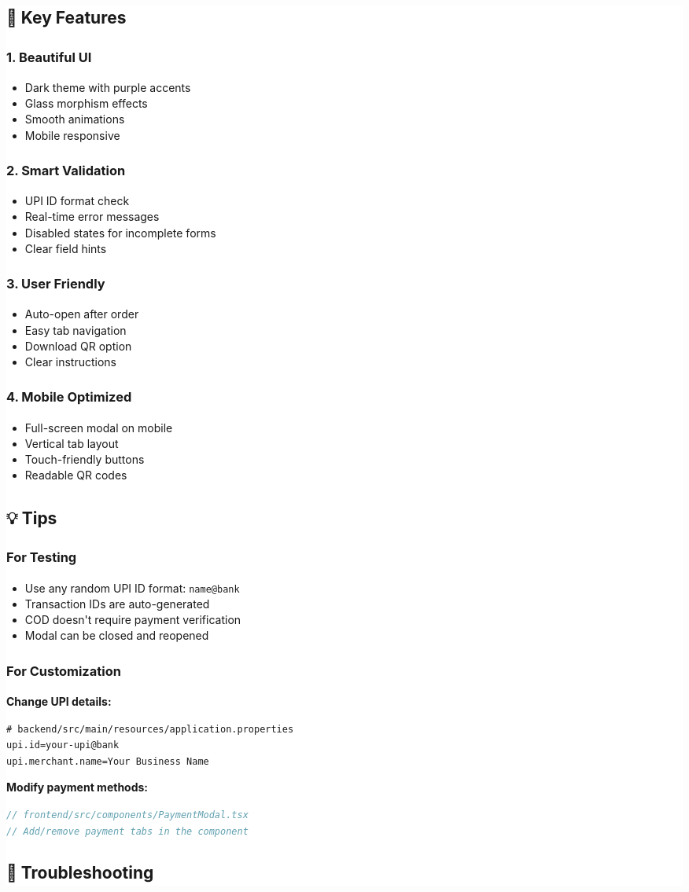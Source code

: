 ## 🎨 Key Features

### 1. Beautiful UI
- Dark theme with purple accents
- Glass morphism effects
- Smooth animations
- Mobile responsive

### 2. Smart Validation
- UPI ID format check
- Real-time error messages
- Disabled states for incomplete forms
- Clear field hints

### 3. User Friendly
- Auto-open after order
- Easy tab navigation
- Download QR option
- Clear instructions

### 4. Mobile Optimized
- Full-screen modal on mobile
- Vertical tab layout
- Touch-friendly buttons
- Readable QR codes

## 💡 Tips

### For Testing
- Use any random UPI ID format: `name@bank`
- Transaction IDs are auto-generated
- COD doesn't require payment verification
- Modal can be closed and reopened

### For Customization
**Change UPI details:**
```properties
# backend/src/main/resources/application.properties
upi.id=your-upi@bank
upi.merchant.name=Your Business Name
```

**Modify payment methods:**
```typescript
// frontend/src/components/PaymentModal.tsx
// Add/remove payment tabs in the component
```

## 🐛 Troubleshooting
